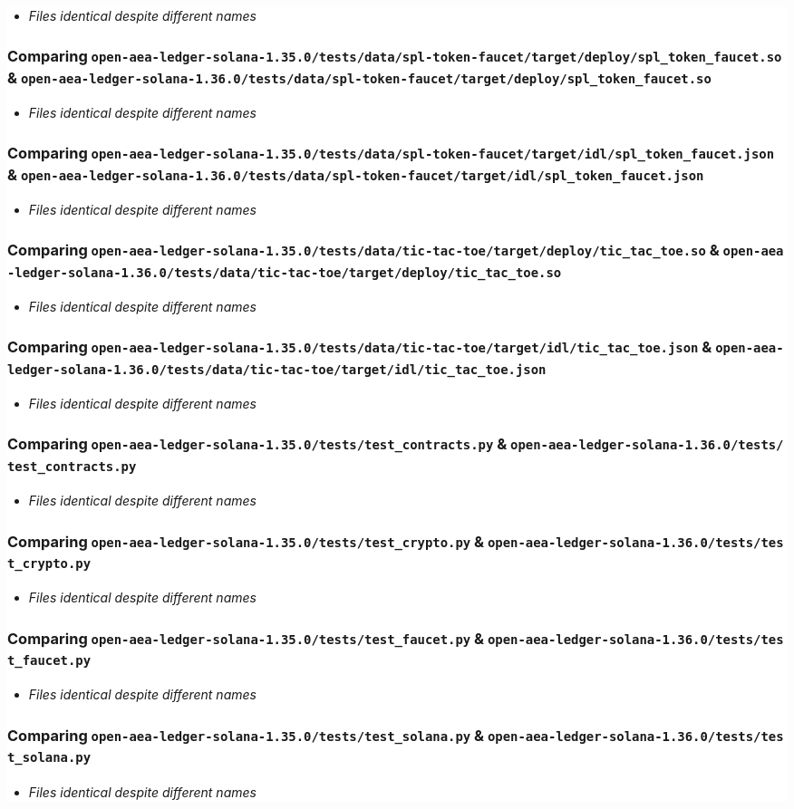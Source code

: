  * *Files identical despite different names*

### Comparing `open-aea-ledger-solana-1.35.0/tests/data/spl-token-faucet/target/deploy/spl_token_faucet.so` & `open-aea-ledger-solana-1.36.0/tests/data/spl-token-faucet/target/deploy/spl_token_faucet.so`

 * *Files identical despite different names*

### Comparing `open-aea-ledger-solana-1.35.0/tests/data/spl-token-faucet/target/idl/spl_token_faucet.json` & `open-aea-ledger-solana-1.36.0/tests/data/spl-token-faucet/target/idl/spl_token_faucet.json`

 * *Files identical despite different names*

### Comparing `open-aea-ledger-solana-1.35.0/tests/data/tic-tac-toe/target/deploy/tic_tac_toe.so` & `open-aea-ledger-solana-1.36.0/tests/data/tic-tac-toe/target/deploy/tic_tac_toe.so`

 * *Files identical despite different names*

### Comparing `open-aea-ledger-solana-1.35.0/tests/data/tic-tac-toe/target/idl/tic_tac_toe.json` & `open-aea-ledger-solana-1.36.0/tests/data/tic-tac-toe/target/idl/tic_tac_toe.json`

 * *Files identical despite different names*

### Comparing `open-aea-ledger-solana-1.35.0/tests/test_contracts.py` & `open-aea-ledger-solana-1.36.0/tests/test_contracts.py`

 * *Files identical despite different names*

### Comparing `open-aea-ledger-solana-1.35.0/tests/test_crypto.py` & `open-aea-ledger-solana-1.36.0/tests/test_crypto.py`

 * *Files identical despite different names*

### Comparing `open-aea-ledger-solana-1.35.0/tests/test_faucet.py` & `open-aea-ledger-solana-1.36.0/tests/test_faucet.py`

 * *Files identical despite different names*

### Comparing `open-aea-ledger-solana-1.35.0/tests/test_solana.py` & `open-aea-ledger-solana-1.36.0/tests/test_solana.py`

 * *Files identical despite different names*
